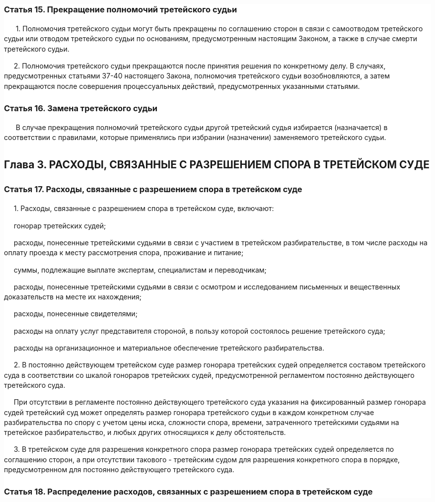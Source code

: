 ### Статья 15. Прекращение полномочий третейского судьи

      1. Полномочия третейского судьи могут быть прекращены по соглашению сторон в связи с самоотводом третейского судьи или отводом третейского судьи по основаниям, предусмотренным настоящим Законом, а также в случае смерти третейского судьи.

     2. Полномочия третейского судьи прекращаются после принятия решения по конкретному делу. В случаях, предусмотренных статьями 37-40 настоящего Закона, полномочия третейского судьи возобновляются, а затем прекращаются после совершения процессуальных действий, предусмотренных указанными статьями.

### Статья 16. Замена третейского судьи

      В случае прекращения полномочий третейского судьи другой третейский судья избирается (назначается) в соответствии с правилами, которые применялись при избрании (назначении) заменяемого третейского судьи.

## Глава 3. РАСХОДЫ, СВЯЗАННЫЕ С РАЗРЕШЕНИЕМ СПОРА В ТРЕТЕЙСКОМ СУДЕ

### Статья 17. Расходы, связанные с разрешением спора в третейском суде

     1. Расходы, связанные с разрешением спора в третейском суде, включают:

     гонорар третейских судей;

     расходы, понесенные третейскими судьями в связи с участием в третейском разбирательстве, в том числе расходы на оплату проезда к месту рассмотрения спора, проживание и питание;

     суммы, подлежащие выплате экспертам, специалистам и переводчикам;

     расходы, понесенные третейскими судьями в связи с осмотром и исследованием письменных и вещественных доказательств на месте их нахождения;

     расходы, понесенные свидетелями;

     расходы на оплату услуг представителя стороной, в пользу которой состоялось решение третейского суда;

     расходы на организационное и материальное обеспечение третейского разбирательства.

     2. В постоянно действующем третейском суде размер гонорара третейских судей определяется составом третейского суда в соответствии со шкалой гонораров третейских судей, предусмотренной регламентом постоянно действующего третейского суда.

     При отсутствии в регламенте постоянно действующего третейского суда указания на фиксированный размер гонорара судей третейский суд может определять размер гонорара третейского судьи в каждом конкретном случае разбирательства по спору с учетом цены иска, сложности спора, времени, затраченного третейскими судьями на третейское разбирательство, и любых других относящихся к делу обстоятельств.

     3. В третейском суде для разрешения конкретного спора размер гонорара третейских судей определяется по соглашению сторон, а при отсутствии такового - третейским судом для разрешения конкретного спора в порядке, предусмотренном для постоянно действующего третейского суда.

### Статья 18. Распределение расходов, связанных с разрешением спора в третейском суде

